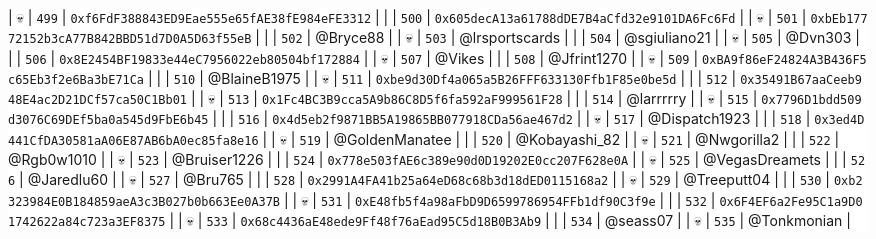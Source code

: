 | 💀 | `499` | `0xf6FdF388843ED9Eae555e65fAE38fE984eFE3312` |
|  | `500` | `0x605decA13a61788dDE7B4aCfd32e9101DA6Fc6Fd` |
| 💀 | `501` | `0xbEb17772152b3cA77B842BBD51d7D0A5D63f55eB` |
|  | `502` | @Bryce88 |
| 💀 | `503` | @lrsportscards |
|  | `504` | @sgiuliano21 |
| 💀 | `505` | @Dvn303 |
|  | `506` | `0x8E2454BF19833e44eC7956022eb80504bf172884` |
| 💀 | `507` | @Vikes |
|  | `508` | @Jfrint1270 |
| 💀 | `509` | `0xBA9f86eF24824A3B436F5c65Eb3f2e6Ba3bE71Ca` |
|  | `510` | @BlaineB1975 |
| 💀 | `511` | `0xbe9d30Df4a065a5B26FFF633130Ffb1F85e0be5d` |
|  | `512` | `0x35491B67aaCeeb948E4ac2D21DCf57ca50C1Bb01` |
| 💀 | `513` | `0x1Fc4BC3B9cca5A9b86C8D5f6fa592aF999561F28` |
|  | `514` | @larrrrry |
| 💀 | `515` | `0x7796D1bdd509d3076C69DEf5ba0a545d9FbE6b45` |
|  | `516` | `0x4d5eb2f9871BB5A19865BB077918CDa56ae467d2` |
| 💀 | `517` | @Dispatch1923 |
|  | `518` | `0x3ed4D441CfDA30581aA06E87AB6bA0ec85fa8e16` |
| 💀 | `519` | @GoldenManatee |
|  | `520` | @Kobayashi_82 |
| 💀 | `521` | @Nwgorilla2 |
|  | `522` | @Rgb0w1010 |
| 💀 | `523` | @Bruiser1226 |
|  | `524` | `0x778e503fAE6c389e90d0D19202E0cc207F628e0A` |
| 💀 | `525` | @VegasDreamets |
|  | `526` | @Jaredlu60 |
| 💀 | `527` | @Bru765 |
|  | `528` | `0x2991A4FA41b25a64eD68c68b3d18dED0115168a2` |
| 💀 | `529` | @Treeputt04 |
|  | `530` | `0xb2323984E0B184859aeA3c3B027b0b663Ee0A37B` |
| 💀 | `531` | `0xE48fb5f4a98aFbD9D6599786954FFb1df90C3f9e` |
|  | `532` | `0x6F4EF6a2Fe95C1a9D01742622a84c723a3EF8375` |
| 💀 | `533` | `0x68c4436aE48ede9Ff48f76aEad95C5d18B0B3Ab9` |
|  | `534` | @seass07 |
| 💀 | `535` | @Tonkmonian |